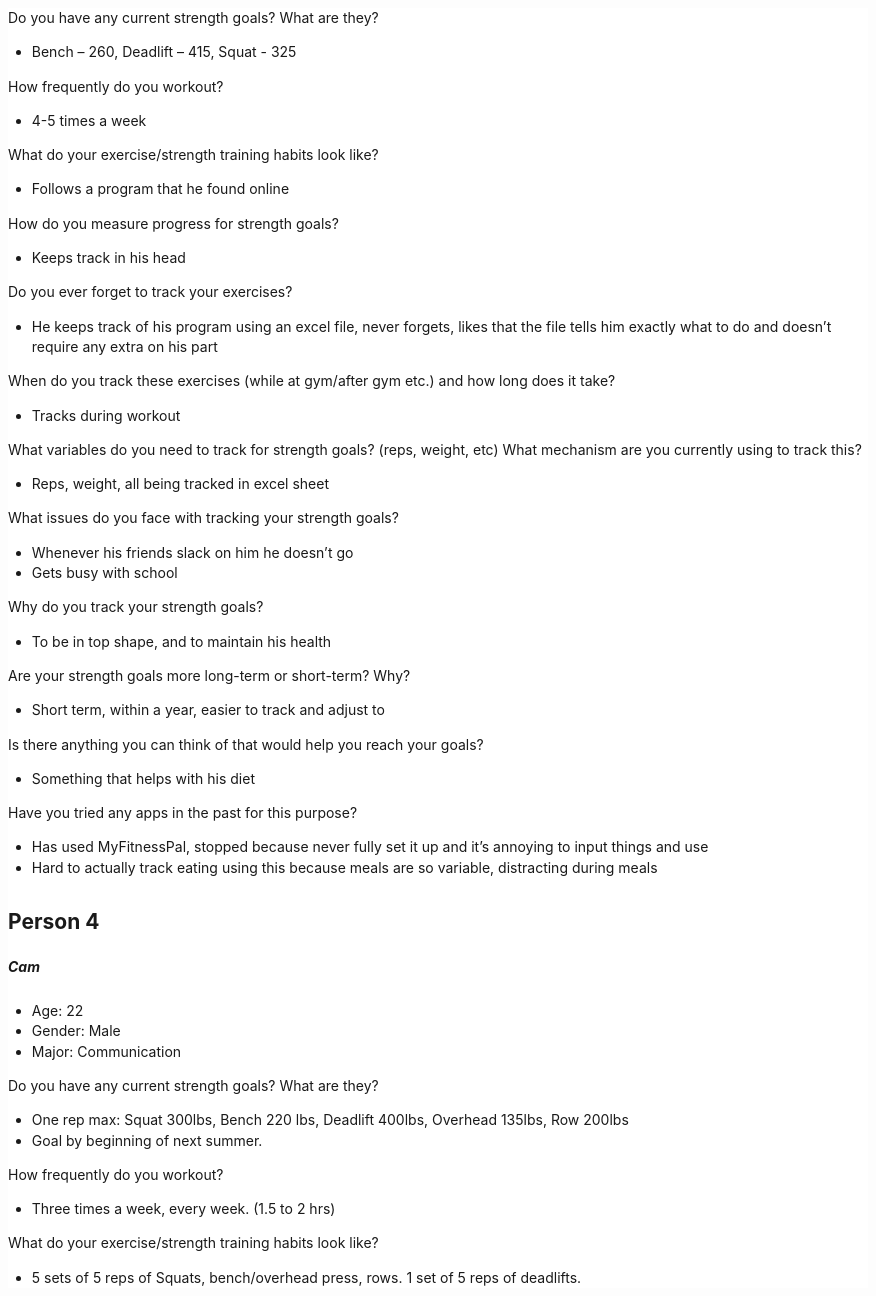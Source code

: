 Do you have any current strength goals? What are they?
* Bench – 260, Deadlift – 415, Squat - 325

How frequently do you workout?
* 4-5 times a week

What do your exercise/strength training habits look like?
* Follows a program that he found online

How do you measure progress for strength goals?
* Keeps track in his head

Do you ever forget to track your exercises?
* He keeps track of his program using an excel file, never forgets, likes that the file tells him exactly what to do and doesn’t require any extra on his part

When do you track these exercises (while at gym/after gym etc.) and how long does it take?
* Tracks during workout

What variables do you need to track for strength goals? (reps, weight, etc)  What mechanism are you currently using to track this?
* Reps, weight, all being tracked in excel sheet

What issues do you face with tracking your strength goals?
* Whenever his friends slack on him he doesn’t go
* Gets busy with school

Why do you track your strength goals?
* To be in top shape, and to maintain his health

Are your strength goals more long-term or short-term?  Why?
* Short term, within a year, easier to track and adjust to

Is there anything you can think of that would help you reach your goals?
* Something that helps with his diet

Have you tried any apps in the past for this purpose?
* Has used MyFitnessPal, stopped because never fully set it up and it’s annoying to input things and use
* Hard to actually track eating using this because meals are so variable, distracting during meals

## Person 4

##### Cam
* Age: 22
* Gender: Male
* Major: Communication

Do you have any current strength goals? What are they? 
* One rep max: Squat 300lbs, Bench 220 lbs, Deadlift 400lbs, Overhead 135lbs, Row 200lbs
* Goal by beginning of next summer.

How frequently do you workout? 
* Three times a week, every week.  (1.5 to 2 hrs)

What do your exercise/strength training habits look like? 
* 5 sets of 5 reps of Squats, bench/overhead press, rows.  1 set of 5 reps of deadlifts.
